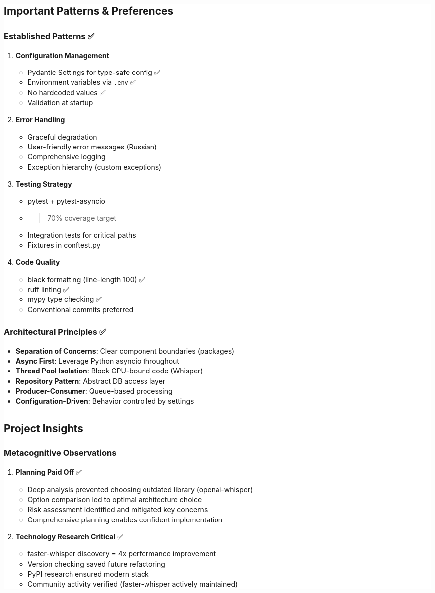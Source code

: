 ## Important Patterns & Preferences

### Established Patterns ✅

1. **Configuration Management**
   - Pydantic Settings for type-safe config ✅
   - Environment variables via `.env` ✅
   - No hardcoded values ✅
   - Validation at startup

2. **Error Handling**
   - Graceful degradation
   - User-friendly error messages (Russian)
   - Comprehensive logging
   - Exception hierarchy (custom exceptions)

3. **Testing Strategy**
   - pytest + pytest-asyncio
   - >70% coverage target
   - Integration tests for critical paths
   - Fixtures in conftest.py

4. **Code Quality**
   - black formatting (line-length 100) ✅
   - ruff linting ✅
   - mypy type checking ✅
   - Conventional commits preferred

### Architectural Principles ✅

- **Separation of Concerns**: Clear component boundaries (packages)
- **Async First**: Leverage Python asyncio throughout
- **Thread Pool Isolation**: Block CPU-bound code (Whisper)
- **Repository Pattern**: Abstract DB access layer
- **Producer-Consumer**: Queue-based processing
- **Configuration-Driven**: Behavior controlled by settings

## Project Insights

### Metacognitive Observations

1. **Planning Paid Off** ✅
   - Deep analysis prevented choosing outdated library (openai-whisper)
   - Option comparison led to optimal architecture choice
   - Risk assessment identified and mitigated key concerns
   - Comprehensive planning enables confident implementation

2. **Technology Research Critical** ✅
   - faster-whisper discovery = 4x performance improvement
   - Version checking saved future refactoring
   - PyPI research ensured modern stack
   - Community activity verified (faster-whisper actively maintained)
